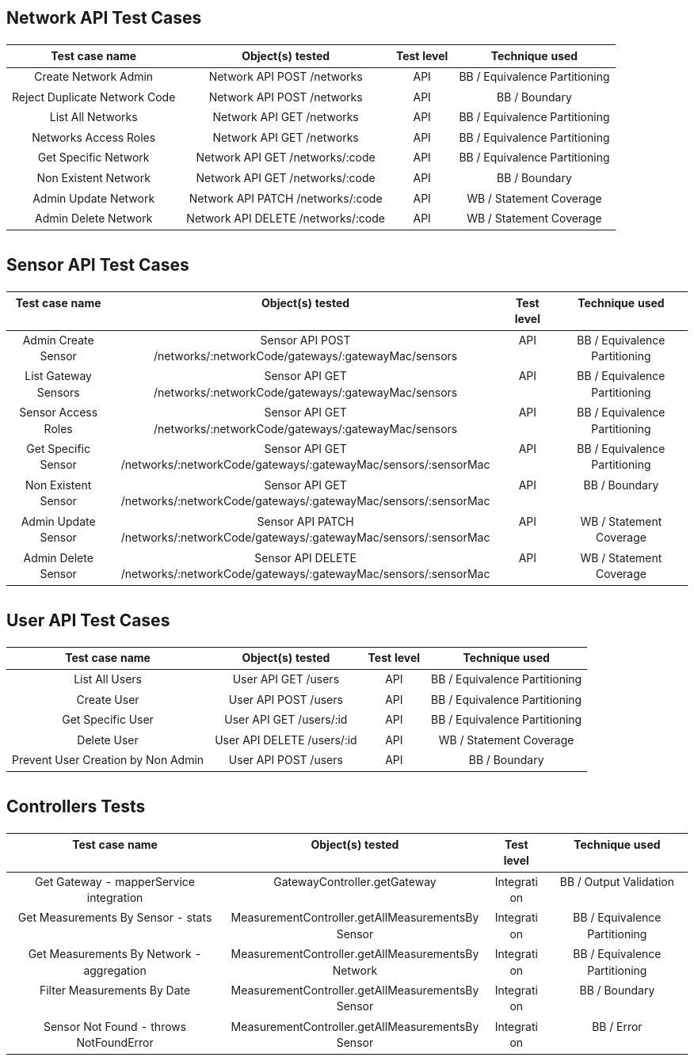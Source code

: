 
## Network API Test Cases
| Test case name | Object(s) tested | Test level | Technique used |
| :------------: | :--------------: | :--------: | :------------: |
| Create Network Admin | Network API POST /networks | API | BB / Equivalence Partitioning |
| Reject Duplicate Network Code | Network API POST /networks | API | BB / Boundary |
| List All Networks | Network API GET /networks | API | BB / Equivalence Partitioning |
| Networks Access Roles | Network API GET /networks | API | BB / Equivalence Partitioning |
| Get Specific Network | Network API GET /networks/:code | API | BB / Equivalence Partitioning |
| Non Existent Network | Network API GET /networks/:code | API | BB / Boundary |
| Admin Update Network | Network API PATCH /networks/:code | API | WB / Statement Coverage |
| Admin Delete Network | Network API DELETE /networks/:code | API | WB / Statement Coverage |


## Sensor API Test Cases
| Test case name | Object(s) tested | Test level | Technique used |
| :------------: | :--------------: | :--------: | :------------: |
| Admin Create Sensor | Sensor API POST /networks/:networkCode/gateways/:gatewayMac/sensors | API | BB / Equivalence Partitioning |
| List Gateway Sensors | Sensor API GET /networks/:networkCode/gateways/:gatewayMac/sensors | API | BB / Equivalence Partitioning |
| Sensor Access Roles | Sensor API GET /networks/:networkCode/gateways/:gatewayMac/sensors | API | BB / Equivalence Partitioning |
| Get Specific Sensor | Sensor API GET /networks/:networkCode/gateways/:gatewayMac/sensors/:sensorMac | API | BB / Equivalence Partitioning |
| Non Existent Sensor | Sensor API GET /networks/:networkCode/gateways/:gatewayMac/sensors/:sensorMac | API | BB / Boundary |
| Admin Update Sensor | Sensor API PATCH /networks/:networkCode/gateways/:gatewayMac/sensors/:sensorMac | API | WB / Statement Coverage |
| Admin Delete Sensor | Sensor API DELETE /networks/:networkCode/gateways/:gatewayMac/sensors/:sensorMac | API | WB / Statement Coverage |


## User API Test Cases
| Test case name | Object(s) tested | Test level | Technique used |
| :------------: | :--------------: | :--------: | :------------: |
| List All Users | User API GET /users | API | BB / Equivalence Partitioning |
| Create User | User API POST /users | API | BB / Equivalence Partitioning |
| Get Specific User | User API GET /users/:id | API | BB / Equivalence Partitioning |
| Delete User | User API DELETE /users/:id | API | WB / Statement Coverage |
| Prevent User Creation by Non Admin | User API POST /users | API | BB / Boundary |


## Controllers Tests
| Test case name | Object(s) tested | Test level | Technique used |
| :------------: | :--------------: | :--------: | :------------: |
| Get Gateway - mapperService integration              | GatewayController.getGateway                  | Integration | BB / Output Validation     |
| Get Measurements By Sensor - stats    | MeasurementController.getAllMeasurementsBySensor | Integration | BB / Equivalence Partitioning |
| Get Measurements By Network - aggregation            | MeasurementController.getAllMeasurementsByNetwork | Integration | BB / Equivalence Partitioning |
| Filter Measurements By Date                          | MeasurementController.getAllMeasurementsBySensor | Integration | BB / Boundary          |
| Sensor Not Found - throws NotFoundError              | MeasurementController.getAllMeasurementsBySensor | Integration | BB / Error          |